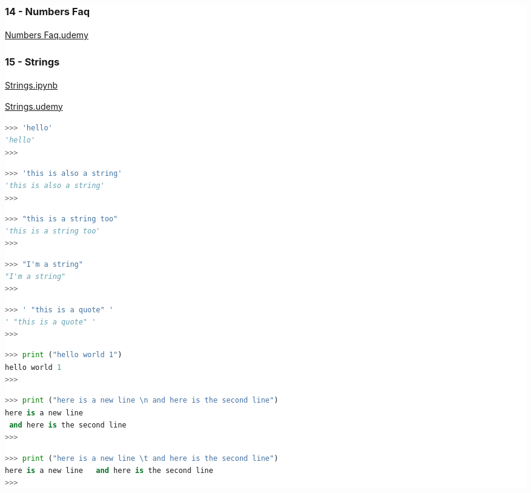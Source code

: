 
### <h3 id='14'>14 - Numbers Faq</h3>

[Numbers Faq.udemy](https://www.udemy.com/complete-python-bootcamp/learn/v4/t/lecture/3729814?start=0)

### <h3 id='15'>15 - Strings</h3> 

[Strings.ipynb](http://nbviewer.jupyter.org/github/jmportilla/Complete-Python-Bootcamp/blob/master/Strings.ipynb)

[Strings.udemy](https://www.udemy.com/complete-python-bootcamp/learn/v4/t/lecture/3422058?start=0)

```python
>>> 'hello'
'hello'
>>>
```

```python
>>> 'this is also a string'
'this is also a string'
>>>
```

```python
>>> "this is a string too"
'this is a string too'
>>>
```

```python
>>> "I'm a string"
"I'm a string"
>>>
```

```python
>>> ' "this is a quote" '
' "this is a quote" '
>>>
```

```python
>>> print ("hello world 1")
hello world 1
>>>
```

```python
>>> print ("here is a new line \n and here is the second line")
here is a new line 
 and here is the second line
>>>
```

```python
>>> print ("here is a new line \t and here is the second line")
here is a new line 	 and here is the second line
>>> 
```
